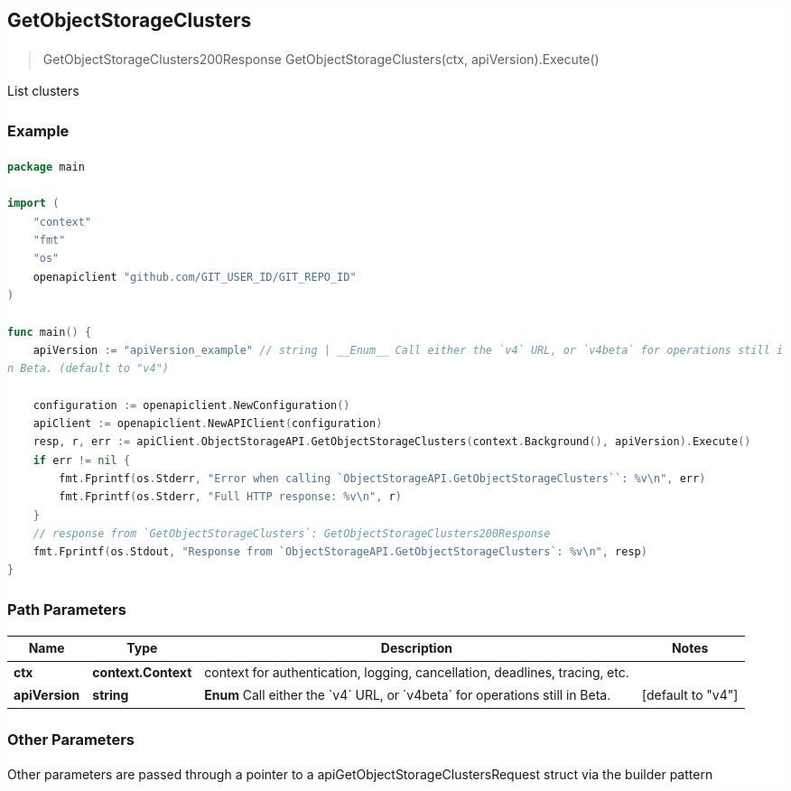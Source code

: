 
## GetObjectStorageClusters

> GetObjectStorageClusters200Response GetObjectStorageClusters(ctx, apiVersion).Execute()

List clusters



### Example

```go
package main

import (
	"context"
	"fmt"
	"os"
	openapiclient "github.com/GIT_USER_ID/GIT_REPO_ID"
)

func main() {
	apiVersion := "apiVersion_example" // string | __Enum__ Call either the `v4` URL, or `v4beta` for operations still in Beta. (default to "v4")

	configuration := openapiclient.NewConfiguration()
	apiClient := openapiclient.NewAPIClient(configuration)
	resp, r, err := apiClient.ObjectStorageAPI.GetObjectStorageClusters(context.Background(), apiVersion).Execute()
	if err != nil {
		fmt.Fprintf(os.Stderr, "Error when calling `ObjectStorageAPI.GetObjectStorageClusters``: %v\n", err)
		fmt.Fprintf(os.Stderr, "Full HTTP response: %v\n", r)
	}
	// response from `GetObjectStorageClusters`: GetObjectStorageClusters200Response
	fmt.Fprintf(os.Stdout, "Response from `ObjectStorageAPI.GetObjectStorageClusters`: %v\n", resp)
}
```

### Path Parameters


Name | Type | Description  | Notes
------------- | ------------- | ------------- | -------------
**ctx** | **context.Context** | context for authentication, logging, cancellation, deadlines, tracing, etc.
**apiVersion** | **string** | __Enum__ Call either the &#x60;v4&#x60; URL, or &#x60;v4beta&#x60; for operations still in Beta. | [default to &quot;v4&quot;]

### Other Parameters

Other parameters are passed through a pointer to a apiGetObjectStorageClustersRequest struct via the builder pattern
